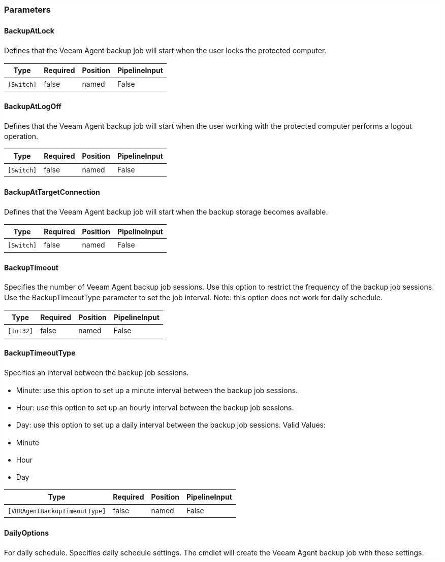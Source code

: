 
### Parameters
#### **BackupAtLock**
Defines that the Veeam Agent backup job will start when the user locks the protected computer.

|Type      |Required|Position|PipelineInput|
|----------|--------|--------|-------------|
|`[Switch]`|false   |named   |False        |

#### **BackupAtLogOff**
Defines that the Veeam Agent backup job will start when the user working with the protected computer performs a logout operation.

|Type      |Required|Position|PipelineInput|
|----------|--------|--------|-------------|
|`[Switch]`|false   |named   |False        |

#### **BackupAtTargetConnection**
Defines that the Veeam Agent backup job will start when the backup storage becomes available.

|Type      |Required|Position|PipelineInput|
|----------|--------|--------|-------------|
|`[Switch]`|false   |named   |False        |

#### **BackupTimeout**
Specifies the number of Veeam Agent backup job sessions. Use this option to restrict the frequency of the backup job sessions.
Use the BackupTimeoutType parameter to set the job interval.
Note: this option does not work for daily schedule.

|Type     |Required|Position|PipelineInput|
|---------|--------|--------|-------------|
|`[Int32]`|false   |named   |False        |

#### **BackupTimeoutType**
Specifies an interval between the backup job sessions.
* Minute: use this option to set up a minute interval between the backup job sessions.
* Hour: use this option to set up an hourly interval between the backup job sessions.
* Day: use this option to set up a daily interval between the backup job sessions.
Valid Values:

* Minute
* Hour
* Day

|Type                         |Required|Position|PipelineInput|
|-----------------------------|--------|--------|-------------|
|`[VBRAgentBackupTimeoutType]`|false   |named   |False        |

#### **DailyOptions**
For daily schedule.
Specifies daily schedule settings. The cmdlet will create the Veeam Agent backup job with these settings.
